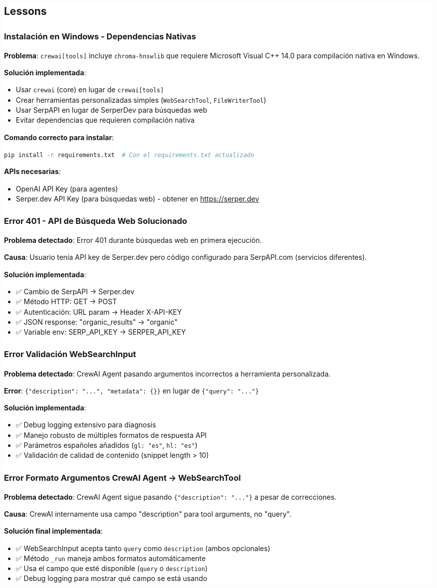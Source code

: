 ## Lessons

### Instalación en Windows - Dependencias Nativas
**Problema**: `crewai[tools]` incluye `chroma-hnswlib` que requiere Microsoft Visual C++ 14.0 para compilación nativa en Windows.

**Solución implementada**:
- Usar `crewai` (core) en lugar de `crewai[tools]`
- Crear herramientas personalizadas simples (`WebSearchTool`, `FileWriterTool`) 
- Usar SerpAPI en lugar de SerperDev para búsquedas web
- Evitar dependencias que requieren compilación nativa

**Comando correcto para instalar**:
```bash
pip install -r requirements.txt  # Con el requirements.txt actualizado
```

**APIs necesarias**:
- OpenAI API Key (para agentes)
- Serper.dev API Key (para búsquedas web) - obtener en https://serper.dev

### Error 401 - API de Búsqueda Web Solucionado
**Problema detectado**: Error 401 durante búsquedas web en primera ejecución.

**Causa**: Usuario tenía API key de Serper.dev pero código configurado para SerpAPI.com (servicios diferentes).

**Solución implementada**:
- ✅ Cambio de SerpAPI → Serper.dev
- ✅ Método HTTP: GET → POST  
- ✅ Autenticación: URL param → Header X-API-KEY
- ✅ JSON response: "organic_results" → "organic"
- ✅ Variable env: SERP_API_KEY → SERPER_API_KEY

### Error Validación WebSearchInput
**Problema detectado**: CrewAI Agent pasando argumentos incorrectos a herramienta personalizada.

**Error**: `{"description": "...", "metadata": {}}` en lugar de `{"query": "..."}`

**Solución implementada**:
- ✅ Debug logging extensivo para diagnosis
- ✅ Manejo robusto de múltiples formatos de respuesta API
- ✅ Parámetros españoles añadidos (`gl: "es"`, `hl: "es"`)
- ✅ Validación de calidad de contenido (snippet length > 10)

### Error Formato Argumentos CrewAI Agent → WebSearchTool
**Problema detectado**: CrewAI Agent sigue pasando `{"description": "..."}` a pesar de correcciones.

**Causa**: CrewAI internamente usa campo "description" para tool arguments, no "query".

**Solución final implementada**:
- ✅ WebSearchInput acepta tanto `query` como `description` (ambos opcionales)
- ✅ Método `_run` maneja ambos formatos automáticamente
- ✅ Usa el campo que esté disponible (`query` o `description`)
- ✅ Debug logging para mostrar qué campo se está usando
